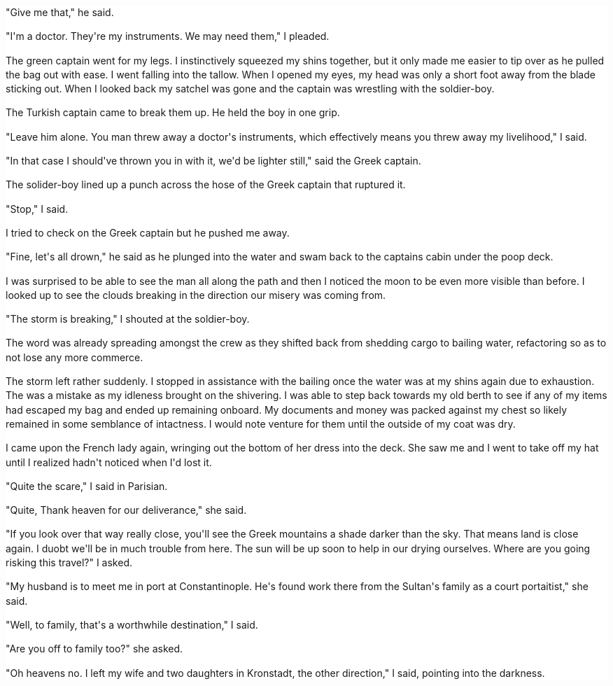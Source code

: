 "Give me that," he said.

"I'm a doctor. They're my instruments. We may need them," I pleaded.

The green captain went for my legs. I instinctively squeezed my shins together, but it only made me easier to tip over as he pulled the bag out with ease. I went falling into the tallow. When I opened my eyes, my head was only a short foot away from the blade sticking out. When I looked back my satchel was gone and the captain was wrestling with the soldier-boy.

The Turkish captain came to break them up. He held the boy in one grip.

"Leave him alone. You man threw away a doctor's instruments, which effectively means you threw away my livelihood," I said.

"In that case I should've thrown you in with it, we'd be lighter still," said the Greek captain.

The solider-boy lined up a punch across the hose of the Greek captain that ruptured it. 

"Stop," I said.

I tried to check on the Greek captain but he pushed me away.

"Fine, let's all drown," he said as he plunged into the water and swam back to the captains cabin under the poop deck.

I was surprised to be able to see the man all along the path and then I noticed the moon to be even more visible than before. I looked up to see the clouds breaking in the direction our misery was coming from.

"The storm is breaking," I shouted at the soldier-boy.

The word was already spreading amongst the crew as they shifted back from shedding cargo to bailing water, refactoring so as to not lose any more commerce.

The storm left rather suddenly. I stopped in assistance with the bailing once the water was at my shins again due to exhaustion. The was a mistake as my idleness brought on the shivering. I was able to step back towards my old berth to see if any of my items had escaped my bag and ended up remaining onboard. My documents and money was packed against my chest so likely remained in some semblance of intactness. I would note venture for them until the outside of my coat was dry.

I came upon the French lady again, wringing out the bottom of her dress into the deck. She saw me and I went to take off my hat until I realized hadn't noticed when I'd lost it.

"Quite the scare," I said in Parisian.

"Quite, Thank heaven for our deliverance," she said.

"If you look over that way really close, you'll see the Greek mountains a shade darker than the sky. That means land is close again. I duobt we'll be in much trouble from here. The sun will be up soon to help in our drying ourselves. Where are you going risking this travel?" I asked.

"My husband is to meet me in port at Constantinople. He's found work there from the Sultan's family as a court portaitist," she said.

"Well, to family, that's a worthwhile destination," I said.

"Are you off to family too?" she asked.

"Oh heavens no. I left my wife and two daughters in Kronstadt, the other direction," I said, pointing into the darkness.
